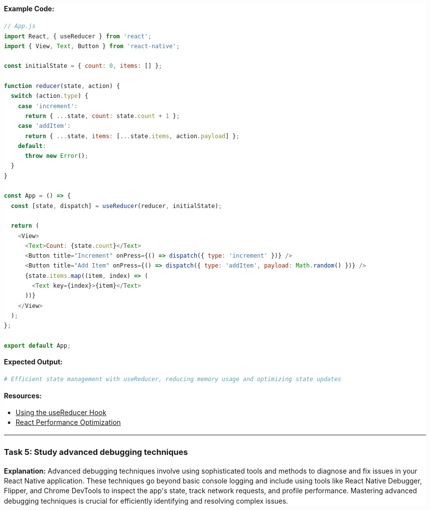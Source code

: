 **Example Code:**
```js
// App.js
import React, { useReducer } from 'react';
import { View, Text, Button } from 'react-native';

const initialState = { count: 0, items: [] };

function reducer(state, action) {
  switch (action.type) {
    case 'increment':
      return { ...state, count: state.count + 1 };
    case 'addItem':
      return { ...state, items: [...state.items, action.payload] };
    default:
      throw new Error();
  }
}

const App = () => {
  const [state, dispatch] = useReducer(reducer, initialState);

  return (
    <View>
      <Text>Count: {state.count}</Text>
      <Button title="Increment" onPress={() => dispatch({ type: 'increment' })} />
      <Button title="Add Item" onPress={() => dispatch({ type: 'addItem', payload: Math.random() })} />
      {state.items.map((item, index) => (
        <Text key={index}>{item}</Text>
      ))}
    </View>
  );
};

export default App;
```
**Expected Output:**
```sh
# Efficient state management with useReducer, reducing memory usage and optimizing state updates
```

**Resources:**
- [Using the useReducer Hook](https://reactjs.org/docs/hooks-reference.html#usereducer)
- [React Performance Optimization](https://reactjs.org/docs/optimizing-performance.html)

---

### Task 5: Study advanced debugging techniques

**Explanation:**
Advanced debugging techniques involve using sophisticated tools and methods to diagnose and fix issues in your React Native application. These techniques go beyond basic console logging and include using tools like React Native Debugger, Flipper, and Chrome DevTools to inspect the app's state, track network requests, and profile performance. Mastering advanced debugging techniques is crucial for efficiently identifying and resolving complex issues.
